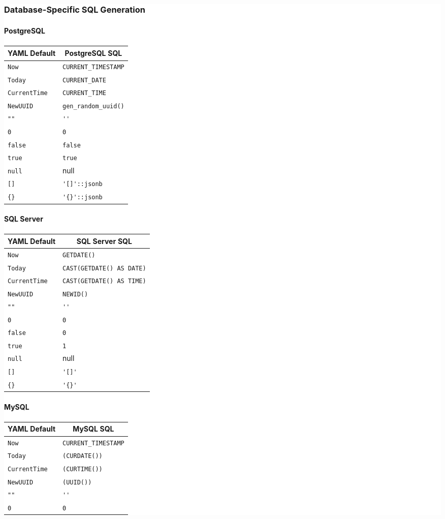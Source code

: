 ### Database-Specific SQL Generation

#### PostgreSQL

| YAML Default | PostgreSQL SQL |
|--------------|----------------|
| `Now` | `CURRENT_TIMESTAMP` |
| `Today` | `CURRENT_DATE` |
| `CurrentTime` | `CURRENT_TIME` |
| `NewUUID` | `gen_random_uuid()` |
| `""` | `''` |
| `0` | `0` |
| `false` | `false` |
| `true` | `true` |
| `null` | null |
| `[]` | `'[]'::jsonb` |
| `{}` | `'{}'::jsonb` |

#### SQL Server

| YAML Default | SQL Server SQL |
|--------------|----------------|
| `Now` | `GETDATE()` |
| `Today` | `CAST(GETDATE() AS DATE)` |
| `CurrentTime` | `CAST(GETDATE() AS TIME)` |
| `NewUUID` | `NEWID()` |
| `""` | `''` |
| `0` | `0` |
| `false` | `0` |
| `true` | `1` |
| `null` | null |
| `[]` | `'[]'` |
| `{}` | `'{}'` |

#### MySQL

| YAML Default | MySQL SQL |
|--------------|-----------|
| `Now` | `CURRENT_TIMESTAMP` |
| `Today` | `(CURDATE())` |
| `CurrentTime` | `(CURTIME())` |
| `NewUUID` | `(UUID())` |
| `""` | `''` |
| `0` | `0` |